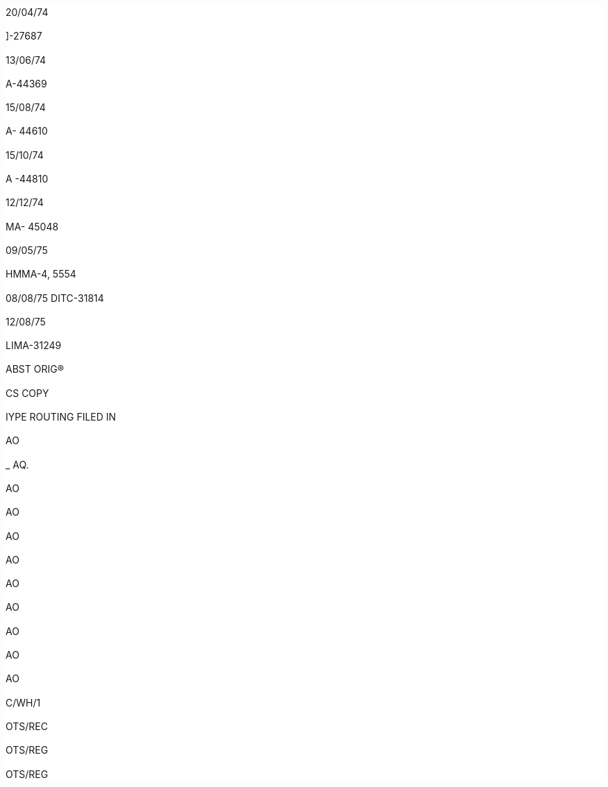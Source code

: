 20/04/74

]-27687

13/06/74

A-44369

15/08/74

A- 44610

15/10/74

A -44810

12/12/74

MA- 45048

09/05/75

HMMA-4, 5554

08/08/75 DITC-31814

12/08/75

LIMA-31249

ABST ORIG®

CS COPY

IYPE ROUTING FILED IN

AO

_ AQ.

AO

AO

AO

AO

AO

AO

AO

AO

AO

C/WH/1

OTS/REC

OTS/REG

OTS/REG
